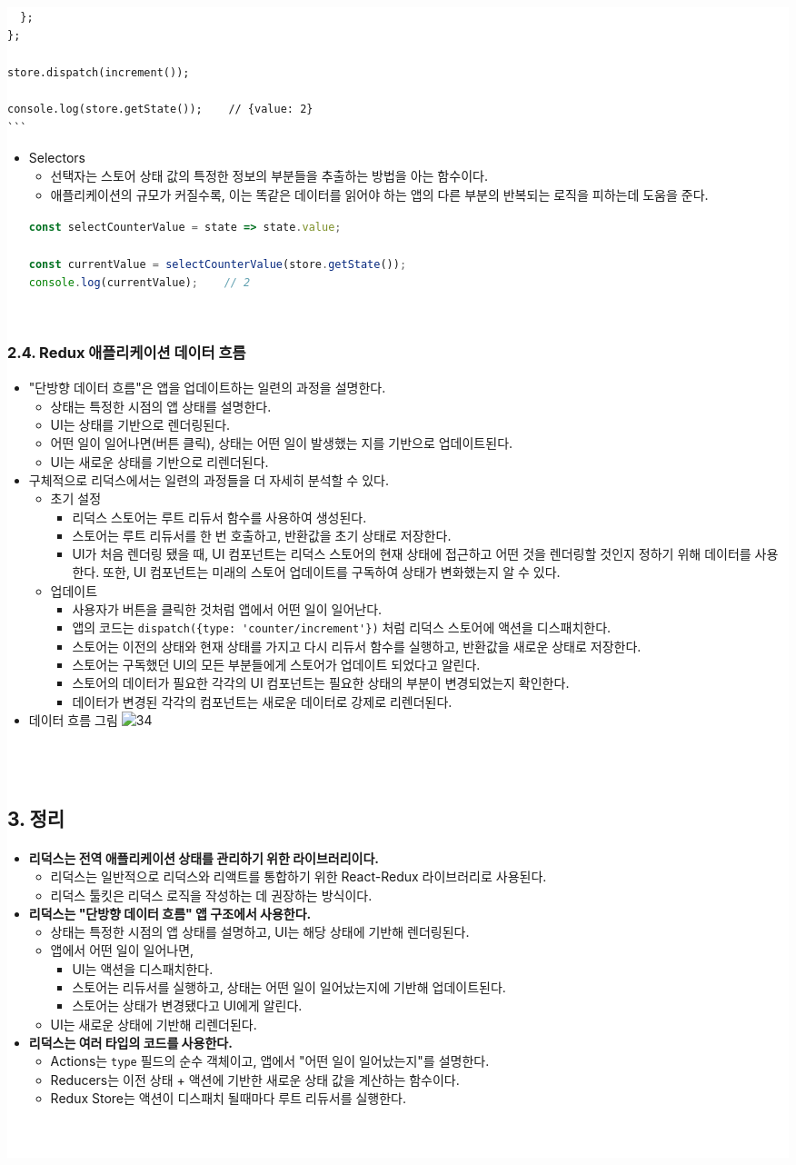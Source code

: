       };
    };

    store.dispatch(increment());

    console.log(store.getState());    // {value: 2}
    ```
- Selectors
  - 선택자는 스토어 상태 값의 특정한 정보의 부분들을 추출하는 방법을 아는 함수이다.
  - 애플리케이션의 규모가 커질수록, 이는 똑같은 데이터를 읽어야 하는 앱의 다른 부분의 반복되는 로직을 피하는데 도움을 준다.
  ```js
  const selectCounterValue = state => state.value;

  const currentValue = selectCounterValue(store.getState());
  console.log(currentValue);    // 2
  ```

<br>

### 2.4. Redux 애플리케이션 데이터 흐름
- "단방향 데이터 흐름"은 앱을 업데이트하는 일련의 과정을 설명한다.
  - 상태는 특정한 시점의 앱 상태를 설명한다.
  - UI는 상태를 기반으로 렌더링된다.
  - 어떤 일이 일어나면(버튼 클릭), 상태는 어떤 일이 발생했는 지를 기반으로 업데이트된다.
  - UI는 새로운 상태를 기반으로 리렌더된다.
- 구체적으로 리덕스에서는 일련의 과정들을 더 자세히 분석할 수 있다.
  - 초기 설정
    - 리덕스 스토어는 루트 리듀서 함수를 사용하여 생성된다.
    - 스토어는 루트 리듀서를 한 번 호출하고, 반환값을 초기 상태로 저장한다.
    - UI가 처음 렌더링 됐을 때, UI 컴포넌트는 리덕스 스토어의 현재 상태에 접근하고 어떤 것을 렌더링할 것인지 정하기 위해 데이터를 사용한다. 또한, UI 컴포넌트는 미래의 스토어 업데이트를 구독하여 상태가 변화했는지 알 수 있다.
  - 업데이트
    - 사용자가 버튼을 클릭한 것처럼 앱에서 어떤 일이 일어난다.
    - 앱의 코드는 `dispatch({type: 'counter/increment'})` 처럼 리덕스 스토어에 액션을 디스패치한다.
    - 스토어는 이전의 상태와 현재 상태를 가지고 다시 리듀서 함수를 실행하고, 반환값을 새로운 상태로 저장한다.
    - 스토어는 구독했던 UI의 모든 부분들에게 스토어가 업데이트 되었다고 알린다.
    - 스토어의 데이터가 필요한 각각의 UI 컴포넌트는 필요한 상태의 부분이 변경되었는지 확인한다.
    - 데이터가 변경된 각각의 컴포넌트는 새로운 데이터로 강제로 리렌더된다.
- 데이터 흐름 그림
  ![34](https://github.com/chaevivin/Front-end_study/assets/83055813/044d6f84-44c9-4ef9-a4b5-8a8a19626a65)

<br>
<br>

## 3. 정리
- **리덕스는 전역 애플리케이션 상태를 관리하기 위한 라이브러리이다.**
  - 리덕스는 일반적으로 리덕스와 리액트를 통합하기 위한 React-Redux 라이브러리로 사용된다.
  - 리덕스 툴킷은 리덕스 로직을 작성하는 데 권장하는 방식이다.
- **리덕스는 "단방향 데이터 흐름" 앱 구조에서 사용한다.**
  - 상태는 특정한 시점의 앱 상태를 설명하고, UI는 해당 상태에 기반해 렌더링된다.
  - 앱에서 어떤 일이 일어나면,
    - UI는 액션을 디스패치한다.
    - 스토어는 리듀서를 실행하고, 상태는 어떤 일이 일어났는지에 기반해 업데이트된다.
    - 스토어는 상태가 변경됐다고 UI에게 알린다.
  - UI는 새로운 상태에 기반해 리렌더된다.
- **리덕스는 여러 타입의 코드를 사용한다.**
  - Actions는 `type` 필드의 순수 객체이고, 앱에서 "어떤 일이 일어났는지"를 설명한다.
  - Reducers는 이전 상태 + 액션에 기반한 새로운 상태 값을 계산하는 함수이다.
  - Redux Store는 액션이 디스패치 될때마다 루트 리듀서를 실행한다.

<br>
<br>